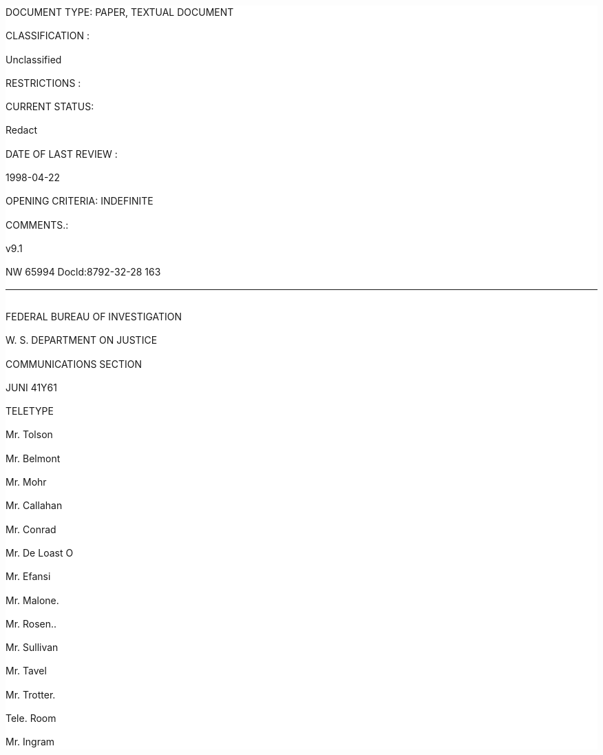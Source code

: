 DOCUMENT TYPE: PAPER, TEXTUAL DOCUMENT

CLASSIFICATION :

Unclassified

RESTRICTIONS :

CURRENT STATUS:

Redact

DATE OF LAST REVIEW :

1998-04-22

OPENING CRITERIA: INDEFINITE

COMMENTS.:

v9.1

NW 65994 Docld:8792-32-28
163

---

##
FEDERAL BUREAU OF INVESTIGATION

W. S. DEPARTMENT ON JUSTICE

COMMUNICATIONS SECTION

JUNI 41Y61

TELETYPE

Mr. Tolson

Mr. Belmont

Mr. Mohr

Mr. Callahan

Mr. Conrad

Mr. De Loast O

Mr. Efansi

Mr. Malone.

Mr. Rosen..

Mr. Sullivan

Mr. Tavel

Mr. Trotter.

Tele. Room

Mr. Ingram
